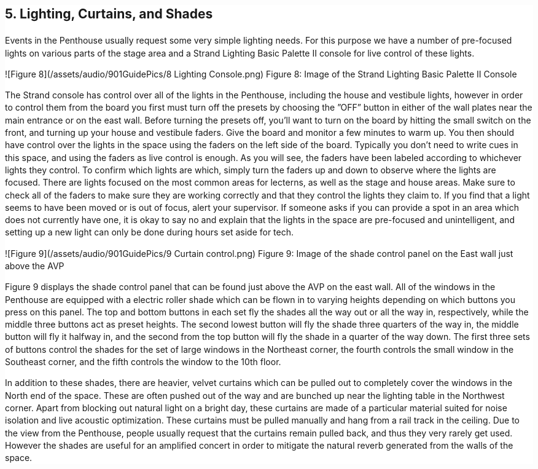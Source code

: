 ## 5. Lighting, Curtains, and Shades

Events in the Penthouse usually request some very simple lighting needs. For this purpose we have a number of pre-focused lights on various parts of the stage area and a Strand Lighting Basic Palette II console for live control of these lights.

![Figure 8](/assets/audio/901GuidePics/8 Lighting Console.png)
Figure 8: Image of the Strand Lighting Basic Palette II Console

The Strand console has control over all of the lights in the Penthouse, including the house and vestibule lights, however in order to control them from the board you first must turn off the presets by choosing the ”OFF” button in either of the wall plates near the main entrance or on the east wall. Before turning the presets off, you’ll want to turn on the board by hitting the small switch on the front, and turning up your house and vestibule faders. Give the board and monitor a few minutes to warm up. You then should have control over the lights in the space using the faders on the left side of the board. Typically you don’t need to write cues in this space, and using the faders as live control is enough. As you will see, the faders have been labeled according to whichever lights they control. To confirm which lights are which, simply turn the faders up and down to observe where the lights are focused. There are lights focused on the most common areas for lecterns, as well as the stage and house areas. Make sure to check all of the faders to make sure they are working correctly and that they control the lights they claim to. If you find that a light seems to have been moved or is out of focus, alert your supervisor. If someone asks if you can provide a spot in an area which does not currently have one, it is okay to say no and explain that the lights in the space are pre-focused and unintelligent, and setting up a new light can only be done during hours set aside for tech.

![Figure 9](/assets/audio/901GuidePics/9 Curtain control.png)
Figure 9: Image of the shade control panel on the East wall just above the AVP

Figure 9 displays the shade control panel that can be found just above the AVP on the east wall. All of the windows in the Penthouse are equipped with a electric roller shade which can be flown in to varying heights depending on which buttons you press on this panel. The top and bottom buttons in each set fly the shades all the way out or all the way in, respectively, while the middle three buttons act as preset heights. The second lowest button will fly the shade three quarters of the way in, the middle button will fly it halfway in, and the second from the top button will fly the shade in a quarter of the way down. The first three sets of buttons control the shades for the set of large windows in the Northeast corner, the fourth controls the small window in the Southeast corner, and the fifth controls the window to the 10th floor.

In addition to these shades, there are heavier, velvet curtains which can be pulled out to completely cover the windows in the North end of the space. These are often pushed out of the way and are bunched up near the lighting table in the Northwest corner. Apart from blocking out natural light on a bright day, these curtains are made of a particular material suited for noise isolation and live acoustic optimization. These curtains must be pulled manually and hang from a rail track in the ceiling. Due to the view from the Penthouse, people usually request that the curtains remain pulled back, and thus they very rarely get used. However the shades are useful for an amplified concert in order to mitigate the natural reverb generated from the walls of the space.
